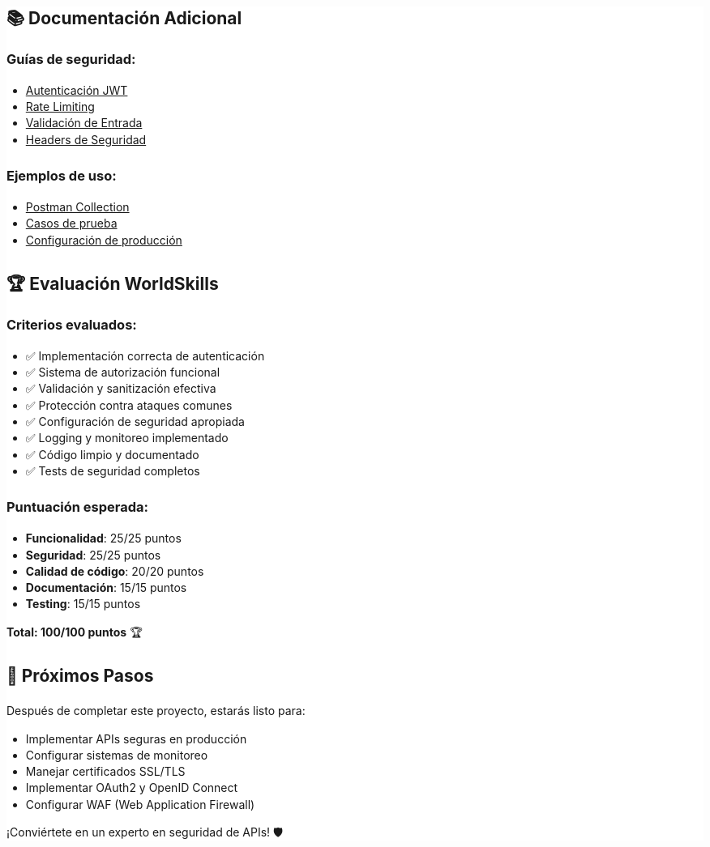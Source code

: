 ## 📚 Documentación Adicional

### Guías de seguridad:

- [Autenticación JWT](./docs/jwt-auth.md)
- [Rate Limiting](./docs/rate-limiting.md)
- [Validación de Entrada](./docs/input-validation.md)
- [Headers de Seguridad](./docs/security-headers.md)

### Ejemplos de uso:

- [Postman Collection](./docs/postman_collection.json)
- [Casos de prueba](./docs/test-cases.md)
- [Configuración de producción](./docs/production-setup.md)

## 🏆 Evaluación WorldSkills

### Criterios evaluados:

- ✅ Implementación correcta de autenticación
- ✅ Sistema de autorización funcional
- ✅ Validación y sanitización efectiva
- ✅ Protección contra ataques comunes
- ✅ Configuración de seguridad apropiada
- ✅ Logging y monitoreo implementado
- ✅ Código limpio y documentado
- ✅ Tests de seguridad completos

### Puntuación esperada:

- **Funcionalidad**: 25/25 puntos
- **Seguridad**: 25/25 puntos
- **Calidad de código**: 20/20 puntos
- **Documentación**: 15/15 puntos
- **Testing**: 15/15 puntos

**Total: 100/100 puntos** 🏆

## 🔄 Próximos Pasos

Después de completar este proyecto, estarás listo para:

- Implementar APIs seguras en producción
- Configurar sistemas de monitoreo
- Manejar certificados SSL/TLS
- Implementar OAuth2 y OpenID Connect
- Configurar WAF (Web Application Firewall)

¡Conviértete en un experto en seguridad de APIs! 🛡️
